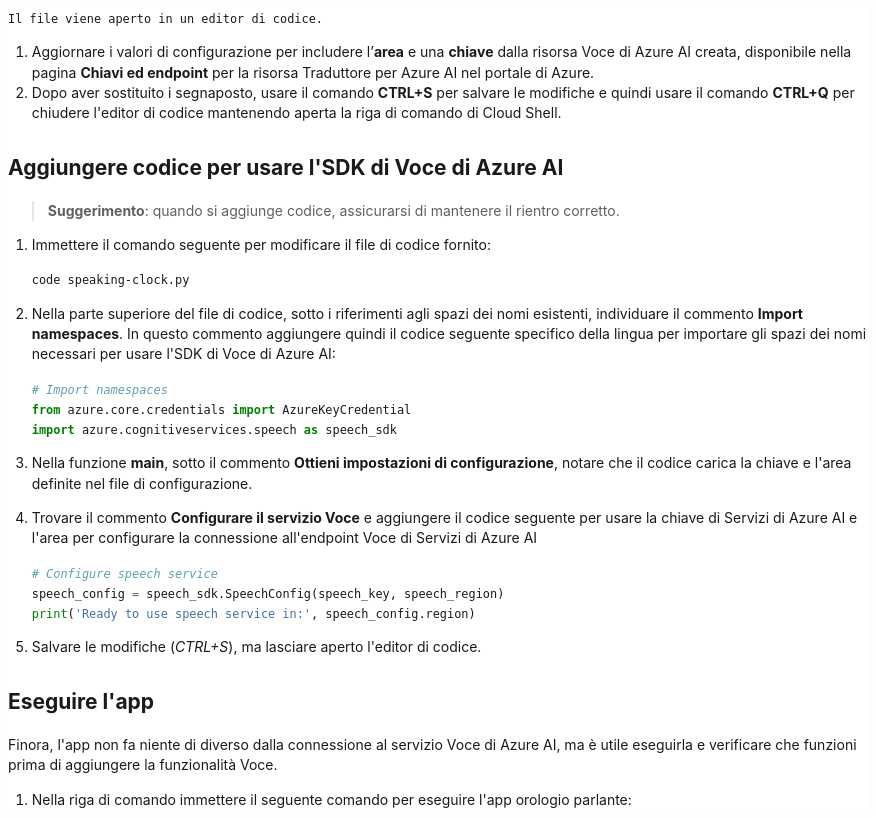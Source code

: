     Il file viene aperto in un editor di codice.

1. Aggiornare i valori di configurazione per includere l’**area** e una **chiave** dalla risorsa Voce di Azure AI creata, disponibile nella pagina **Chiavi ed endpoint** per la risorsa Traduttore per Azure AI nel portale di Azure.
1. Dopo aver sostituito i segnaposto, usare il comando **CTRL+S** per salvare le modifiche e quindi usare il comando **CTRL+Q** per chiudere l'editor di codice mantenendo aperta la riga di comando di Cloud Shell.

## Aggiungere codice per usare l'SDK di Voce di Azure AI

> **Suggerimento**: quando si aggiunge codice, assicurarsi di mantenere il rientro corretto.

1. Immettere il comando seguente per modificare il file di codice fornito:

    ```
   code speaking-clock.py
    ```

1. Nella parte superiore del file di codice, sotto i riferimenti agli spazi dei nomi esistenti, individuare il commento **Import namespaces**. In questo commento aggiungere quindi il codice seguente specifico della lingua per importare gli spazi dei nomi necessari per usare l'SDK di Voce di Azure AI:

    ```python
   # Import namespaces
   from azure.core.credentials import AzureKeyCredential
   import azure.cognitiveservices.speech as speech_sdk
    ```

1. Nella funzione **main**, sotto il commento **Ottieni impostazioni di configurazione**, notare che il codice carica la chiave e l'area definite nel file di configurazione.

1. Trovare il commento **Configurare il servizio Voce** e aggiungere il codice seguente per usare la chiave di Servizi di Azure AI e l'area per configurare la connessione all'endpoint Voce di Servizi di Azure AI

    ```python
   # Configure speech service
   speech_config = speech_sdk.SpeechConfig(speech_key, speech_region)
   print('Ready to use speech service in:', speech_config.region)
    ```

1. Salvare le modifiche (*CTRL+S*), ma lasciare aperto l'editor di codice.

## Eseguire l'app

Finora, l'app non fa niente di diverso dalla connessione al servizio Voce di Azure AI, ma è utile eseguirla e verificare che funzioni prima di aggiungere la funzionalità Voce.

1. Nella riga di comando immettere il seguente comando per eseguire l'app orologio parlante:
